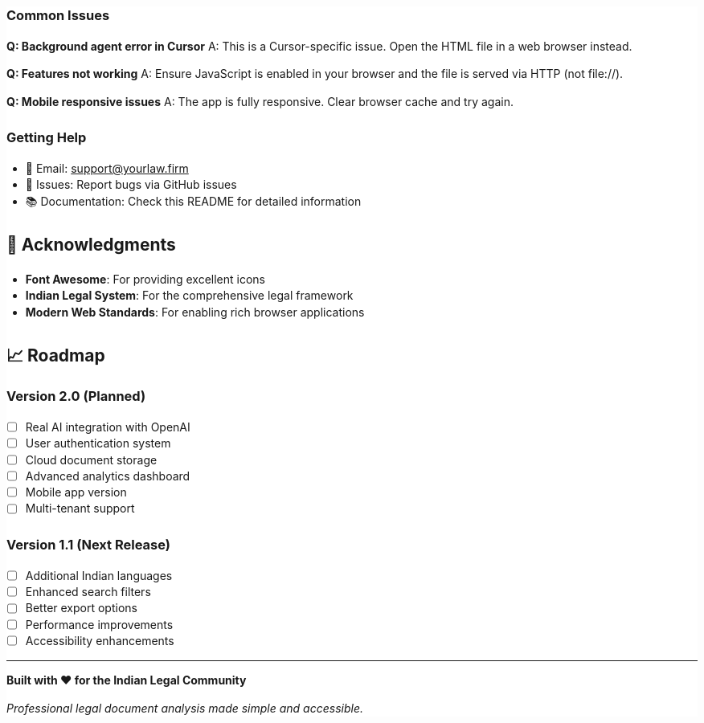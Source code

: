 ### Common Issues

**Q: Background agent error in Cursor**
A: This is a Cursor-specific issue. Open the HTML file in a web browser instead.

**Q: Features not working**
A: Ensure JavaScript is enabled in your browser and the file is served via HTTP (not file://).

**Q: Mobile responsive issues**
A: The app is fully responsive. Clear browser cache and try again.

### Getting Help
- 📧 Email: support@yourlaw.firm
- 🐛 Issues: Report bugs via GitHub issues
- 📚 Documentation: Check this README for detailed information

## 🎉 Acknowledgments

- **Font Awesome**: For providing excellent icons
- **Indian Legal System**: For the comprehensive legal framework
- **Modern Web Standards**: For enabling rich browser applications

## 📈 Roadmap

### Version 2.0 (Planned)
- [ ] Real AI integration with OpenAI
- [ ] User authentication system
- [ ] Cloud document storage
- [ ] Advanced analytics dashboard
- [ ] Mobile app version
- [ ] Multi-tenant support

### Version 1.1 (Next Release)
- [ ] Additional Indian languages
- [ ] Enhanced search filters
- [ ] Better export options
- [ ] Performance improvements
- [ ] Accessibility enhancements

---

**Built with ❤️ for the Indian Legal Community**

*Professional legal document analysis made simple and accessible.*

